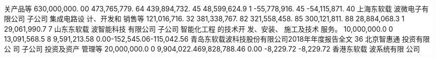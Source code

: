 关产品等
630,000,000.
00
473,765,779.
64
439,894,732.
45
48,599,624.9
1
-55,778,916.
45
-54,115,871.
40
上海东软载
波微电子有
限公司
子公司
集成电路设
计、开发和
销售等
121,016,716.
32
381,338,767.
82
321,558,458.
85
300,121,811.
88
28,884,068.3
1
29,061,990.7
7
山东东软载
波智能科技
有限公司
子公司
智能化工程
的技术开
发、安装、
施工及技术
服务。
10,000,000.0
0
13,091,568.5
8
9,591,213.58
0.00-152,545.06-115,042.56
青岛东软载波科技股份有限公司2018年年度报告全文
36
北京智惠通
投资有限公
司
子公司
投资及资产
管理等
20,000,000.0
0
9,904,022.469,828,788.46
0.00
-8,229.72
-8,229.72
香港东软载
波系统有限
公司